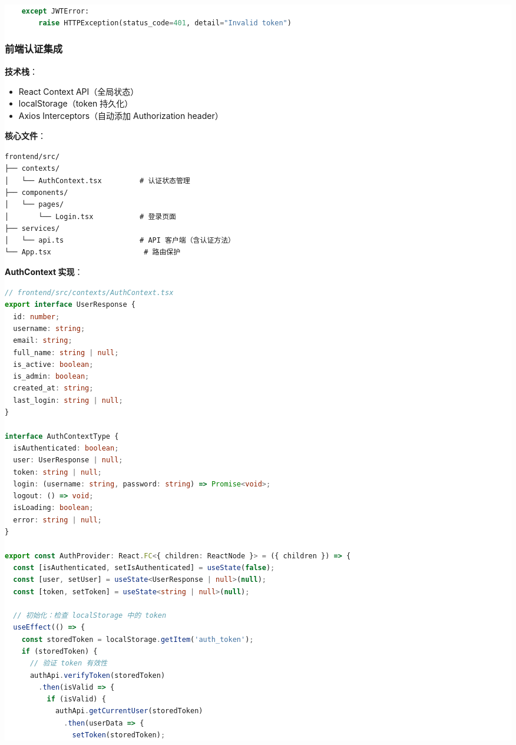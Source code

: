 ```python
    except JWTError:
        raise HTTPException(status_code=401, detail="Invalid token")
```

### 前端认证集成

**技术栈**：
- React Context API（全局状态）
- localStorage（token 持久化）
- Axios Interceptors（自动添加 Authorization header）

**核心文件**：

```
frontend/src/
├── contexts/
│   └── AuthContext.tsx         # 认证状态管理
├── components/
│   └── pages/
│       └── Login.tsx           # 登录页面
├── services/
│   └── api.ts                  # API 客户端（含认证方法）
└── App.tsx                      # 路由保护
```

**AuthContext 实现**：

```typescript
// frontend/src/contexts/AuthContext.tsx
export interface UserResponse {
  id: number;
  username: string;
  email: string;
  full_name: string | null;
  is_active: boolean;
  is_admin: boolean;
  created_at: string;
  last_login: string | null;
}

interface AuthContextType {
  isAuthenticated: boolean;
  user: UserResponse | null;
  token: string | null;
  login: (username: string, password: string) => Promise<void>;
  logout: () => void;
  isLoading: boolean;
  error: string | null;
}

export const AuthProvider: React.FC<{ children: ReactNode }> = ({ children }) => {
  const [isAuthenticated, setIsAuthenticated] = useState(false);
  const [user, setUser] = useState<UserResponse | null>(null);
  const [token, setToken] = useState<string | null>(null);

  // 初始化：检查 localStorage 中的 token
  useEffect(() => {
    const storedToken = localStorage.getItem('auth_token');
    if (storedToken) {
      // 验证 token 有效性
      authApi.verifyToken(storedToken)
        .then(isValid => {
          if (isValid) {
            authApi.getCurrentUser(storedToken)
              .then(userData => {
                setToken(storedToken);
```